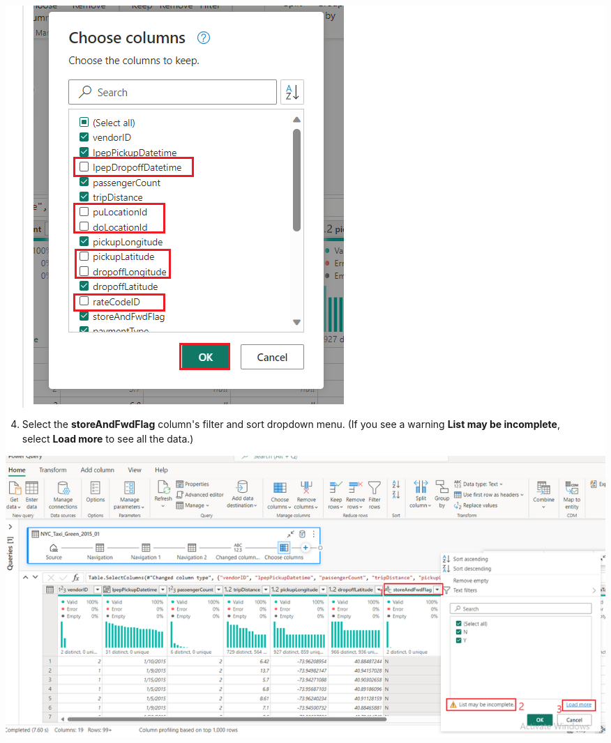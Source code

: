> ![](./media/image46.png)

4.  Select the **storeAndFwdFlag** column's filter and sort dropdown
    menu. (If you see a warning **List may be incomplete**,
    select **Load more** to see all the data.)

![](./media/image47.png)
